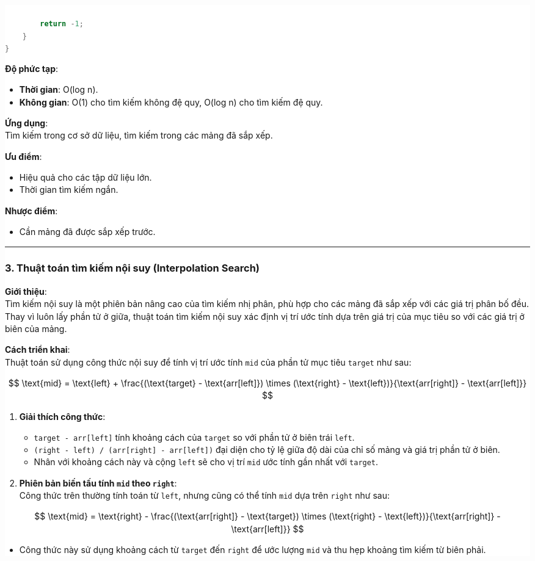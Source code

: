 ```java

        return -1;
    }
}
```

**Độ phức tạp**:  
- **Thời gian**: O(log n).
- **Không gian**: O(1) cho tìm kiếm không đệ quy, O(log n) cho tìm kiếm đệ quy.

**Ứng dụng**:  
Tìm kiếm trong cơ sở dữ liệu, tìm kiếm trong các mảng đã sắp xếp.

**Ưu điểm**:  
- Hiệu quả cho các tập dữ liệu lớn.
- Thời gian tìm kiếm ngắn.

**Nhược điểm**:  
- Cần mảng đã được sắp xếp trước.

---

### 3. Thuật toán tìm kiếm nội suy (Interpolation Search)

**Giới thiệu**:  
Tìm kiếm nội suy là một phiên bản nâng cao của tìm kiếm nhị phân, phù hợp cho các mảng đã sắp xếp với các giá trị phân bố đều. Thay vì luôn lấy phần tử ở giữa, thuật toán tìm kiếm nội suy xác định vị trí ước tính dựa trên giá trị của mục tiêu so với các giá trị ở biên của mảng.

**Cách triển khai**:  
Thuật toán sử dụng công thức nội suy để tính vị trí ước tính `mid` của phần tử mục tiêu `target` như sau:

$$
\text{mid} = \text{left} + \frac{(\text{target} - \text{arr[left]}) \times (\text{right} - \text{left})}{\text{arr[right]} - \text{arr[left]}}
$$


1. **Giải thích công thức**:
   - `target - arr[left]` tính khoảng cách của `target` so với phần tử ở biên trái `left`.
   - `(right - left) / (arr[right] - arr[left])` đại diện cho tỷ lệ giữa độ dài của chỉ số mảng và giá trị phần tử ở biên.
   - Nhân với khoảng cách này và cộng `left` sẽ cho vị trí `mid` ước tính gần nhất với `target`.

2. **Phiên bản biến tấu tính `mid` theo `right`**:  
   Công thức trên thường tính toán từ `left`, nhưng cũng có thể tính `mid` dựa trên `right` như sau:

$$
\text{mid} = \text{right} - \frac{(\text{arr[right]} - \text{target}) \times (\text{right} - \text{left})}{\text{arr[right]} - \text{arr[left]}}
$$

   - Công thức này sử dụng khoảng cách từ `target` đến `right` để ước lượng `mid` và thu hẹp khoảng tìm kiếm từ biên phải.
